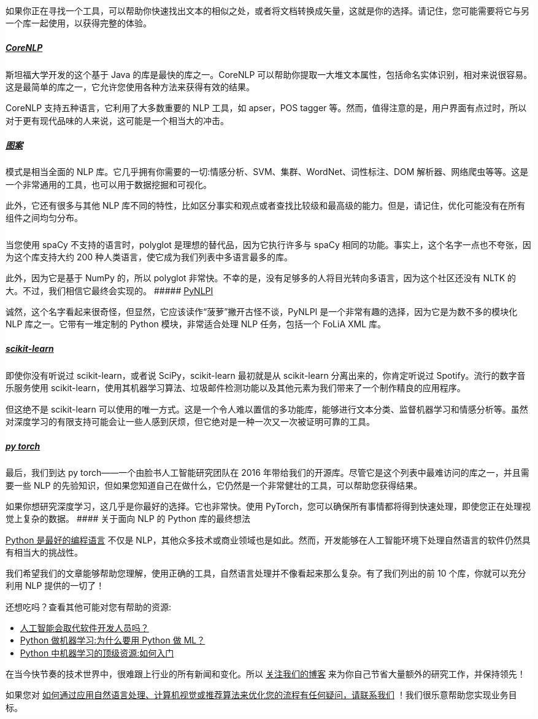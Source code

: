 如果你正在寻找一个工具，可以帮助你快速找出文本的相似之处，或者将文档转换成矢量，这就是你的选择。请记住，您可能需要将它与另一个库一起使用，以获得完整的体验。

##### [CoreNLP](https://stanfordnlp.github.io/CoreNLP/)

斯坦福大学开发的这个基于 Java 的库是最快的库之一。CoreNLP 可以帮助你提取一大堆文本属性，包括命名实体识别，相对来说很容易。这是最简单的库之一，它允许您使用各种方法来获得有效的结果。

CoreNLP 支持五种语言，它利用了大多数重要的 NLP 工具，如 apser，POS tagger 等。然而，值得注意的是，用户界面有点过时，所以对于更有现代品味的人来说，这可能是一个相当大的冲击。

##### [图案](https://github.com/clips/pattern)

模式是相当全面的 NLP 库。它几乎拥有你需要的一切:情感分析、SVM、集群、WordNet、词性标注、DOM 解析器、网络爬虫等等。这是一个非常通用的工具，也可以用于数据挖掘和可视化。

此外，它还有很多与其他 NLP 库不同的特性，比如区分事实和观点或者查找比较级和最高级的能力。但是，请记住，优化可能没有在所有组件之间均匀分布。

##### [](https://polyglot.readthedocs.io/en/latest/)

 当您使用 spaCy 不支持的语言时，polyglot 是理想的替代品，因为它执行许多与 spaCy 相同的功能。事实上，这个名字一点也不夸张，因为这个库支持大约 200 种人类语言，使它成为我们列表中多语言最多的库。

此外，因为它是基于 NumPy 的，所以 polyglot 非常快。不幸的是，没有足够多的人将目光转向多语言，因为这个社区还没有 NLTK 的大。不过，我们相信它最终会实现的。  ##### [PyNLPI](https://pynlpl.readthedocs.io/en/latest/)

诚然，这个名字看起来很奇怪，但显然，它应该读作“菠萝”撇开古怪不谈，PyNLPI 是一个非常有趣的选择，因为它是为数不多的模块化 NLP 库之一。它带有一堆定制的 Python 模块，非常适合处理 NLP 任务，包括一个 FoLiA XML 库。

##### [scikit-learn](https://scikit-learn.org/stable/)

即使你没有听说过 scikit-learn，或者说 SciPy，scikit-learn 最初就是从 scikit-learn 分离出来的，你肯定听说过 Spotify。流行的数字音乐服务使用 scikit-learn，使用其机器学习算法、垃圾邮件检测功能以及其他元素为我们带来了一个制作精良的应用程序。

但这绝不是 scikit-learn 可以使用的唯一方式。这是一个令人难以置信的多功能库，能够进行文本分类、监督机器学习和情感分析等。虽然对深度学习的有限支持可能会让一些人感到厌烦，但它绝对是一种一次又一次被证明可靠的工具。

##### [py torch](https://pytorch.org/)

最后，我们到达 py torch——一个由脸书人工智能研究团队在 2016 年带给我们的开源库。尽管它是这个列表中最难访问的库之一，并且需要一些 NLP 的先验知识，但如果您知道自己在做什么，它仍然是一个非常健壮的工具，可以帮助您获得结果。

如果你想研究深度学习，这几乎是你最好的选择。它也非常快。使用 PyTorch，您可以确保所有事情都将得到快速处理，即使您正在处理视觉上复杂的数据。  #### 关于面向 NLP 的 Python 库的最终想法

[Python 是最好的编程语言](/python-vs-other-programming-languages/) 不仅是 NLP，其他众多技术或商业领域[](/what-is-python-used-for/)也是如此。然而，开发能够在人工智能环境下处理自然语言的软件仍然具有相当大的挑战性。

我们希望我们的文章能够帮助您理解，使用正确的工具，自然语言处理并不像看起来那么复杂。有了我们列出的前 10 个库，你就可以充分利用 NLP 提供的一切了！

还想吃吗？查看其他可能对您有帮助的资源:

*   [人工智能会取代软件开发人员吗？](/blog/will-artificial-intelligence-replace-developers/)
*   [Python 做机器学习:为什么要用 Python 做 ML？](/blog/python-for-machine-learning/)
*   [Python 中机器学习的顶级资源:如何入门](/blog/machine-learning-in-python-top-resources/)

在当今快节奏的技术世界中，很难跟上行业的所有新闻和变化。所以 [关注我们的博客](/blog) 来为你自己节省大量额外的研究工作，并保持领先！

如果您对 [如何通过应用自然语言处理、计算机视觉或推荐算法来优化您的流程](/services/)[有任何疑问，请联系我们](/hire-us) ！我们很乐意帮助您实现业务目标。